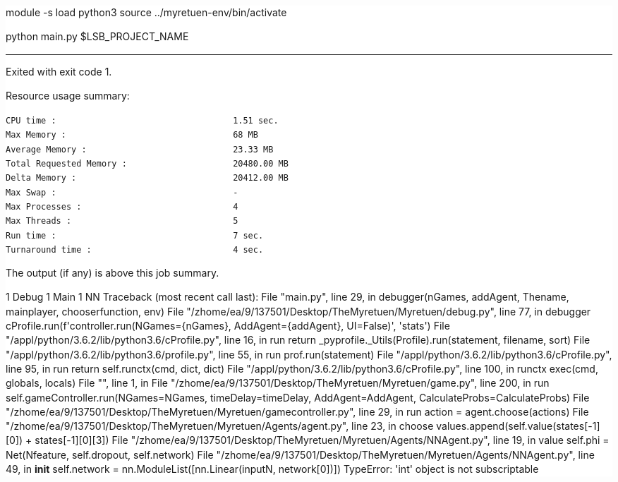 module -s load python3
source ../myretuen-env/bin/activate

python main.py $LSB_PROJECT_NAME


------------------------------------------------------------

Exited with exit code 1.

Resource usage summary:

    CPU time :                                   1.51 sec.
    Max Memory :                                 68 MB
    Average Memory :                             23.33 MB
    Total Requested Memory :                     20480.00 MB
    Delta Memory :                               20412.00 MB
    Max Swap :                                   -
    Max Processes :                              4
    Max Threads :                                5
    Run time :                                   7 sec.
    Turnaround time :                            4 sec.

The output (if any) is above this job summary.

1 Debug
1 Main
1 NN
Traceback (most recent call last):
  File "main.py", line 29, in <module>
    debugger(nGames, addAgent, Thename, mainplayer, chooserfunction, env)
  File "/zhome/ea/9/137501/Desktop/TheMyretuen/Myretuen/debug.py", line 77, in debugger
    cProfile.run(f'controller.run(NGames={nGames}, AddAgent={addAgent}, UI=False)', 'stats')
  File "/appl/python/3.6.2/lib/python3.6/cProfile.py", line 16, in run
    return _pyprofile._Utils(Profile).run(statement, filename, sort)
  File "/appl/python/3.6.2/lib/python3.6/profile.py", line 55, in run
    prof.run(statement)
  File "/appl/python/3.6.2/lib/python3.6/cProfile.py", line 95, in run
    return self.runctx(cmd, dict, dict)
  File "/appl/python/3.6.2/lib/python3.6/cProfile.py", line 100, in runctx
    exec(cmd, globals, locals)
  File "<string>", line 1, in <module>
  File "/zhome/ea/9/137501/Desktop/TheMyretuen/Myretuen/game.py", line 200, in run
    self.gameController.run(NGames=NGames, timeDelay=timeDelay, AddAgent=AddAgent, CalculateProbs=CalculateProbs)
  File "/zhome/ea/9/137501/Desktop/TheMyretuen/Myretuen/gamecontroller.py", line 29, in run
    action = agent.choose(actions)
  File "/zhome/ea/9/137501/Desktop/TheMyretuen/Myretuen/Agents/agent.py", line 23, in choose
    values.append(self.value(states[-1][0]) + states[-1][0][3])
  File "/zhome/ea/9/137501/Desktop/TheMyretuen/Myretuen/Agents/NNAgent.py", line 19, in value
    self.phi = Net(Nfeature, self.dropout, self.network)
  File "/zhome/ea/9/137501/Desktop/TheMyretuen/Myretuen/Agents/NNAgent.py", line 49, in __init__
    self.network = nn.ModuleList([nn.Linear(inputN, network[0])])
TypeError: 'int' object is not subscriptable
